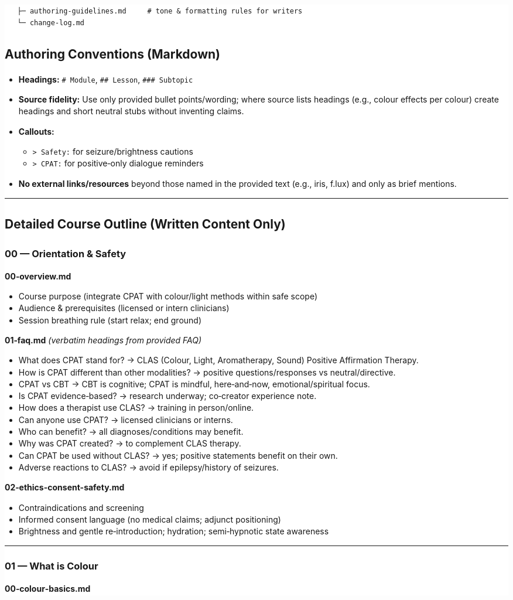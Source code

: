 ```
   ├─ authoring-guidelines.md     # tone & formatting rules for writers
   └─ change-log.md
```

## Authoring Conventions (Markdown)

- **Headings:** `# Module`, `## Lesson`, `### Subtopic`
- **Source fidelity:** Use only provided bullet points/wording; where source lists headings (e.g., colour effects per colour) create headings and short neutral stubs without inventing claims.
- **Callouts:**

  - `> Safety:` for seizure/brightness cautions
  - `> CPAT:` for positive‑only dialogue reminders

- **No external links/resources** beyond those named in the provided text (e.g., iris, f.lux) and only as brief mentions.

---

## Detailed Course Outline (Written Content Only)

### 00 — Orientation & Safety

**00‑overview\.md**

- Course purpose (integrate CPAT with colour/light methods within safe scope)
- Audience & prerequisites (licensed or intern clinicians)
- Session breathing rule (start relax; end ground)

**01‑faq.md** _(verbatim headings from provided FAQ)_

- What does CPAT stand for? → CLAS (Colour, Light, Aromatherapy, Sound) Positive Affirmation Therapy.
- How is CPAT different than other modalities? → positive questions/responses vs neutral/directive.
- CPAT vs CBT → CBT is cognitive; CPAT is mindful, here‑and‑now, emotional/spiritual focus.
- Is CPAT evidence‑based? → research underway; co‑creator experience note.
- How does a therapist use CLAS? → training in person/online.
- Can anyone use CPAT? → licensed clinicians or interns.
- Who can benefit? → all diagnoses/conditions may benefit.
- Why was CPAT created? → to complement CLAS therapy.
- Can CPAT be used without CLAS? → yes; positive statements benefit on their own.
- Adverse reactions to CLAS? → avoid if epilepsy/history of seizures.

**02‑ethics-consent-safety.md**

- Contraindications and screening
- Informed consent language (no medical claims; adjunct positioning)
- Brightness and gentle re‑introduction; hydration; semi‑hypnotic state awareness

---

### 01 — What is Colour

**00‑colour‑basics.md**
